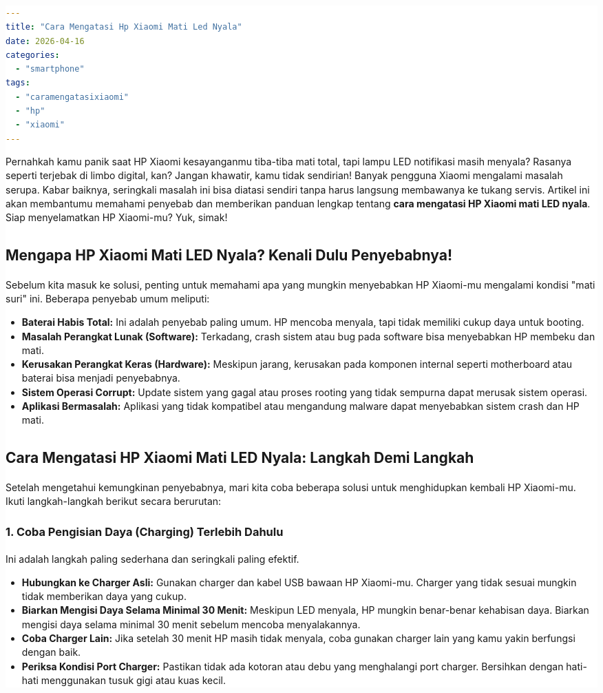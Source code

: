 ```yaml
---
title: "Cara Mengatasi Hp Xiaomi Mati Led Nyala"
date: 2026-04-16
categories: 
  - "smartphone"
tags: 
  - "caramengatasixiaomi"
  - "hp"
  - "xiaomi"
---
```


Pernahkah kamu panik saat HP Xiaomi kesayanganmu tiba-tiba mati total, tapi lampu LED notifikasi masih menyala? Rasanya seperti terjebak di limbo digital, kan? Jangan khawatir, kamu tidak sendirian! Banyak pengguna Xiaomi mengalami masalah serupa. Kabar baiknya, seringkali masalah ini bisa diatasi sendiri tanpa harus langsung membawanya ke tukang servis. Artikel ini akan membantumu memahami penyebab dan memberikan panduan lengkap tentang **cara mengatasi HP Xiaomi mati LED nyala**. Siap menyelamatkan HP Xiaomi-mu? Yuk, simak!

## Mengapa HP Xiaomi Mati LED Nyala? Kenali Dulu Penyebabnya!

Sebelum kita masuk ke solusi, penting untuk memahami apa yang mungkin menyebabkan HP Xiaomi-mu mengalami kondisi "mati suri" ini. Beberapa penyebab umum meliputi:

- **Baterai Habis Total:** Ini adalah penyebab paling umum. HP mencoba menyala, tapi tidak memiliki cukup daya untuk booting.
- **Masalah Perangkat Lunak (Software):** Terkadang, crash sistem atau bug pada software bisa menyebabkan HP membeku dan mati.
- **Kerusakan Perangkat Keras (Hardware):** Meskipun jarang, kerusakan pada komponen internal seperti motherboard atau baterai bisa menjadi penyebabnya.
- **Sistem Operasi Corrupt:** Update sistem yang gagal atau proses rooting yang tidak sempurna dapat merusak sistem operasi.
- **Aplikasi Bermasalah:** Aplikasi yang tidak kompatibel atau mengandung malware dapat menyebabkan sistem crash dan HP mati.

## Cara Mengatasi HP Xiaomi Mati LED Nyala: Langkah Demi Langkah

Setelah mengetahui kemungkinan penyebabnya, mari kita coba beberapa solusi untuk menghidupkan kembali HP Xiaomi-mu. Ikuti langkah-langkah berikut secara berurutan:

### 1\. Coba Pengisian Daya (Charging) Terlebih Dahulu

Ini adalah langkah paling sederhana dan seringkali paling efektif.

- **Hubungkan ke Charger Asli:** Gunakan charger dan kabel USB bawaan HP Xiaomi-mu. Charger yang tidak sesuai mungkin tidak memberikan daya yang cukup.
- **Biarkan Mengisi Daya Selama Minimal 30 Menit:** Meskipun LED menyala, HP mungkin benar-benar kehabisan daya. Biarkan mengisi daya selama minimal 30 menit sebelum mencoba menyalakannya.
- **Coba Charger Lain:** Jika setelah 30 menit HP masih tidak menyala, coba gunakan charger lain yang kamu yakin berfungsi dengan baik.
- **Periksa Kondisi Port Charger:** Pastikan tidak ada kotoran atau debu yang menghalangi port charger. Bersihkan dengan hati-hati menggunakan tusuk gigi atau kuas kecil.
